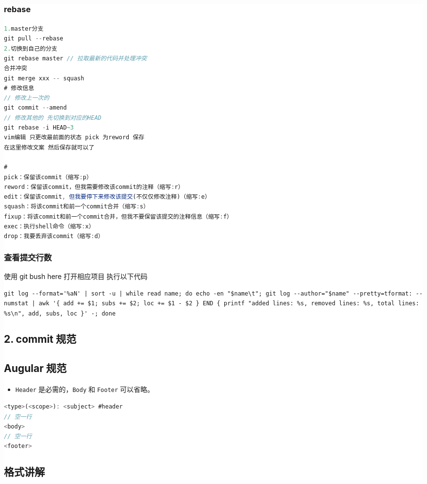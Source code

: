 ### rebase

```js
1.master分支
git pull --rebase
2.切换到自己的分支
git rebase master // 拉取最新的代码并处理冲突
合并冲突
git merge xxx -- squash
# 修改信息
// 修改上一次的
git commit --amend
// 修改其他的 先切换到对应的HEAD
git rebase -i HEAD~3
vim编辑 只更改最前面的状态 pick 为reword 保存
在这里修改文案 然后保存就可以了

#
pick：保留该commit（缩写:p）
reword：保留该commit，但我需要修改该commit的注释（缩写:r）
edit：保留该commit, 但我要停下来修改该提交(不仅仅修改注释)（缩写:e）
squash：将该commit和前一个commit合并（缩写:s）
fixup：将该commit和前一个commit合并，但我不要保留该提交的注释信息（缩写:f）
exec：执行shell命令（缩写:x）
drop：我要丢弃该commit（缩写:d）
```

### 查看提交行数

使用 git bush here 打开相应项目 执行以下代码

```
git log --format='%aN' | sort -u | while read name; do echo -en "$name\t"; git log --author="$name" --pretty=tformat: --numstat | awk '{ add += $1; subs += $2; loc += $1 - $2 } END { printf "added lines: %s, removed lines: %s, total lines: %s\n", add, subs, loc }' -; done
```



## 2. commit 规范

## Augular 规范

- `Header` 是必需的，`Body` 和 `Footer` 可以省略。

```js
<type>(<scope>): <subject> #header
// 空一行
<body>
// 空一行
<footer>
```

## 格式讲解
